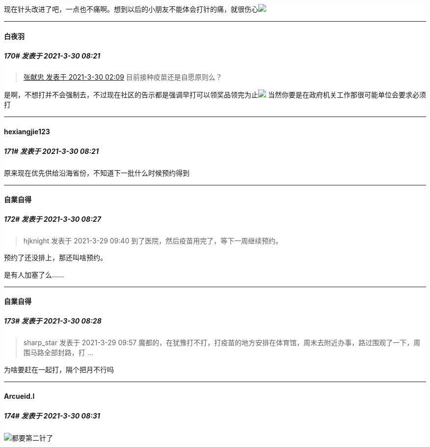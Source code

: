 
现在针头改进了吧，一点也不痛啊。想到以后的小朋友不能体会打针的痛，就很伤心<img src="https://static.saraba1st.com/image/smiley/face2017/136.png" referrerpolicy="no-referrer">


-----

####  白夜羽  
##### 170#       发表于 2021-3-30 08:21


<blockquote><a href="httphttps://bbs.saraba1st.com/2b/forum.php?mod=redirect&amp;goto=findpost&amp;pid=50774166&amp;ptid=1995486" target="_blank">张献忠 发表于 2021-3-30 02:09</a>
目前接种疫苗还是自愿原则么？</blockquote>
是啊，不想打并不会强制去，不过现在社区的告示都是强调早打可以领奖品领完为止<img src="https://static.saraba1st.com/image/smiley/face2017/067.png" referrerpolicy="no-referrer">
当然你要是在政府机关工作那很可能单位会要求必须打


-----

####  hexiangjie123  
##### 171#       发表于 2021-3-30 08:21


原来现在优先供给沿海省份，不知道下一批什么时候预约得到


-----

####  自業自得  
##### 172#       发表于 2021-3-30 08:27


<blockquote>hjknight 发表于 2021-3-29 09:40
到了医院，然后疫苗用完了，等下一周继续预约。</blockquote>
预约了还没排上，那还叫啥预约。

是有人加塞了么……


-----

####  自業自得  
##### 173#       发表于 2021-3-30 08:28


<blockquote>sharp_star 发表于 2021-3-29 09:57
魔都的，在犹豫打不打，打疫苗的地方安排在体育馆，周末去附近办事，路过围观了一下，周围马路全部封路，打 ...</blockquote>
为啥要赶在一起打，隔个把月不行吗


-----

####  Arcueid.l  
##### 174#       发表于 2021-3-30 08:31


<img src="https://static.saraba1st.com/image/smiley/face2017/002.png" referrerpolicy="no-referrer">都要第二针了
